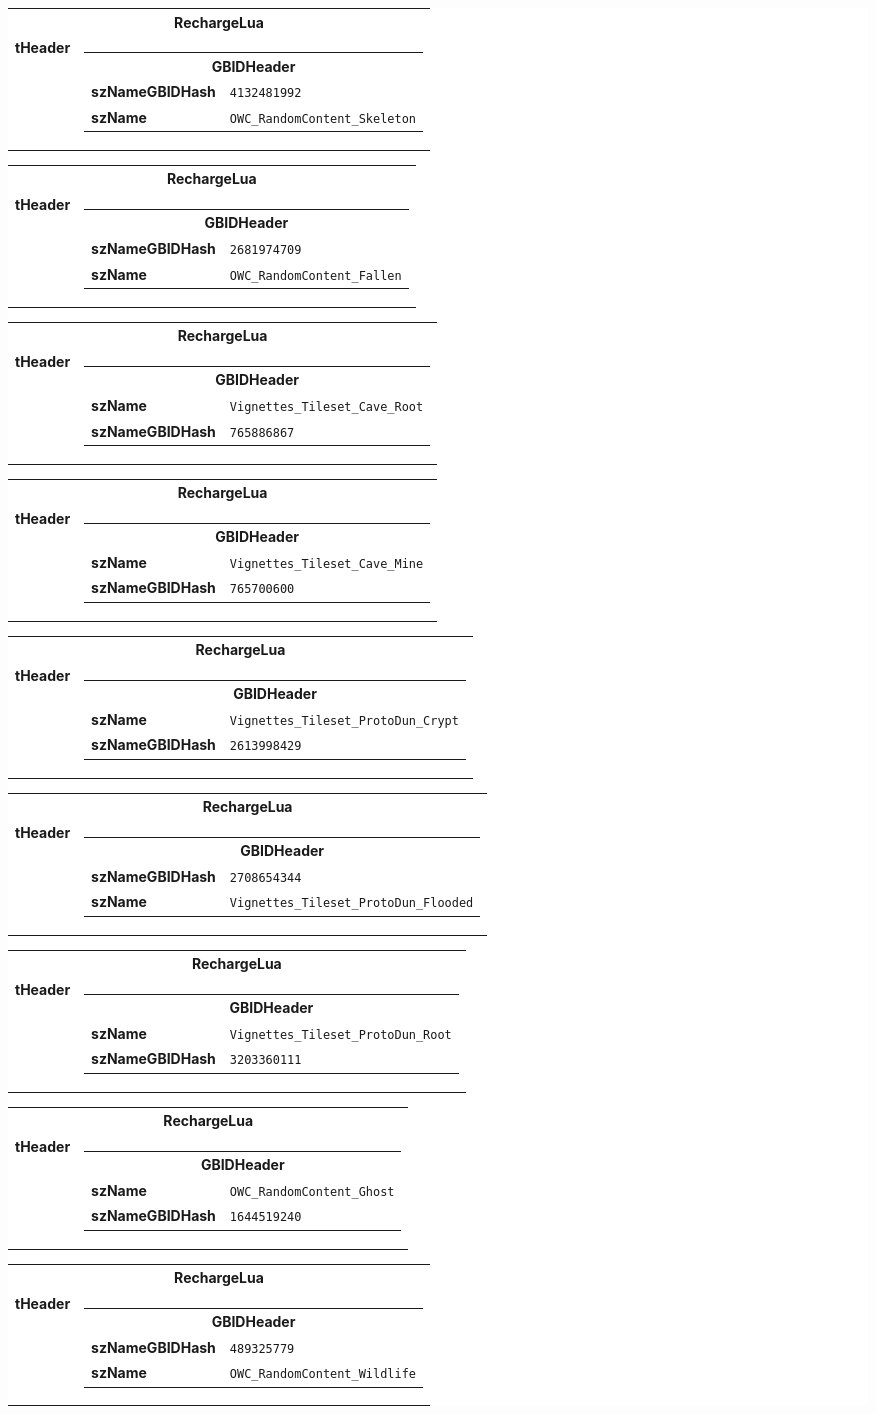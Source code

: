 </td></tr></table>


<table><tr><th colspan="100%">RechargeLua</th></tr><tr><td><b>tHeader</b></td><td><table><tr><th colspan="100%">GBIDHeader</th></tr><tr><td><b>szNameGBIDHash</b></td><td><code>4132481992</code></td></tr><tr><td><b>szName</b></td><td><code>OWC_RandomContent_Skeleton</code></td></tr></table>

</td></tr></table>


<table><tr><th colspan="100%">RechargeLua</th></tr><tr><td><b>tHeader</b></td><td><table><tr><th colspan="100%">GBIDHeader</th></tr><tr><td><b>szNameGBIDHash</b></td><td><code>2681974709</code></td></tr><tr><td><b>szName</b></td><td><code>OWC_RandomContent_Fallen</code></td></tr></table>

</td></tr></table>


<table><tr><th colspan="100%">RechargeLua</th></tr><tr><td><b>tHeader</b></td><td><table><tr><th colspan="100%">GBIDHeader</th></tr><tr><td><b>szName</b></td><td><code>Vignettes_Tileset_Cave_Root</code></td></tr><tr><td><b>szNameGBIDHash</b></td><td><code>765886867</code></td></tr></table>

</td></tr></table>


<table><tr><th colspan="100%">RechargeLua</th></tr><tr><td><b>tHeader</b></td><td><table><tr><th colspan="100%">GBIDHeader</th></tr><tr><td><b>szName</b></td><td><code>Vignettes_Tileset_Cave_Mine</code></td></tr><tr><td><b>szNameGBIDHash</b></td><td><code>765700600</code></td></tr></table>

</td></tr></table>


<table><tr><th colspan="100%">RechargeLua</th></tr><tr><td><b>tHeader</b></td><td><table><tr><th colspan="100%">GBIDHeader</th></tr><tr><td><b>szName</b></td><td><code>Vignettes_Tileset_ProtoDun_Crypt</code></td></tr><tr><td><b>szNameGBIDHash</b></td><td><code>2613998429</code></td></tr></table>

</td></tr></table>


<table><tr><th colspan="100%">RechargeLua</th></tr><tr><td><b>tHeader</b></td><td><table><tr><th colspan="100%">GBIDHeader</th></tr><tr><td><b>szNameGBIDHash</b></td><td><code>2708654344</code></td></tr><tr><td><b>szName</b></td><td><code>Vignettes_Tileset_ProtoDun_Flooded</code></td></tr></table>

</td></tr></table>


<table><tr><th colspan="100%">RechargeLua</th></tr><tr><td><b>tHeader</b></td><td><table><tr><th colspan="100%">GBIDHeader</th></tr><tr><td><b>szName</b></td><td><code>Vignettes_Tileset_ProtoDun_Root</code></td></tr><tr><td><b>szNameGBIDHash</b></td><td><code>3203360111</code></td></tr></table>

</td></tr></table>


<table><tr><th colspan="100%">RechargeLua</th></tr><tr><td><b>tHeader</b></td><td><table><tr><th colspan="100%">GBIDHeader</th></tr><tr><td><b>szName</b></td><td><code>OWC_RandomContent_Ghost</code></td></tr><tr><td><b>szNameGBIDHash</b></td><td><code>1644519240</code></td></tr></table>

</td></tr></table>


<table><tr><th colspan="100%">RechargeLua</th></tr><tr><td><b>tHeader</b></td><td><table><tr><th colspan="100%">GBIDHeader</th></tr><tr><td><b>szNameGBIDHash</b></td><td><code>489325779</code></td></tr><tr><td><b>szName</b></td><td><code>OWC_RandomContent_Wildlife</code></td></tr></table>
